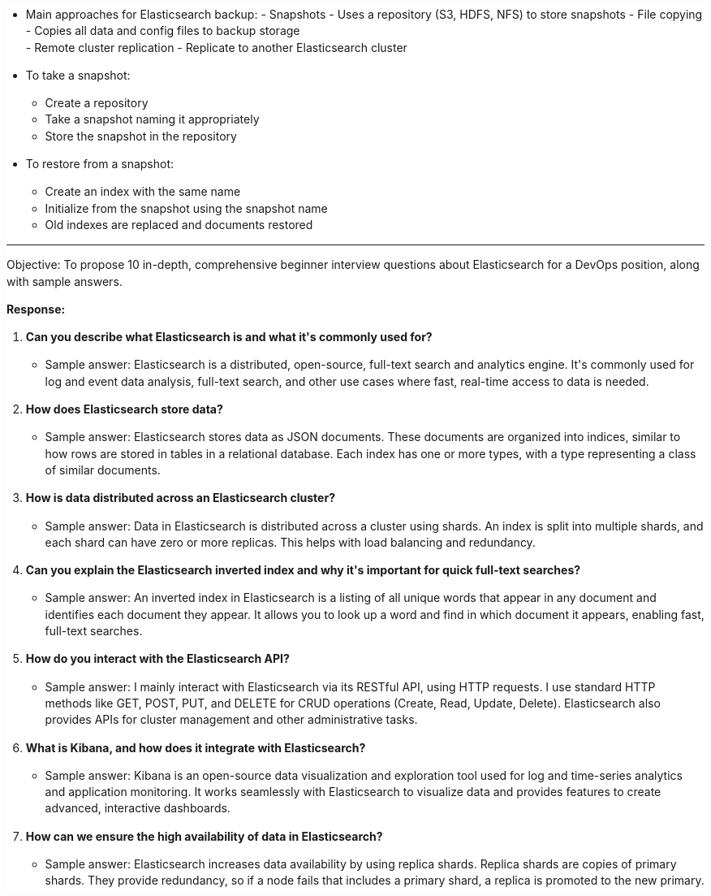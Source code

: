    - Main approaches for Elasticsearch backup:
    - Snapshots - Uses a repository (S3, HDFS, NFS) to store snapshots
    - File copying - Copies all data and config files to backup storage  
    - Remote cluster replication - Replicate to another Elasticsearch cluster

   - To take a snapshot:
     - Create a repository 
     - Take a snapshot naming it appropriately  
     - Store the snapshot in the repository
  
   - To restore from a snapshot:
     - Create an index with the same name
     - Initialize from the snapshot using the snapshot name  
     - Old indexes are replaced and documents restored

---------------------------

Objective: To propose 10 in-depth, comprehensive beginner interview questions about Elasticsearch for a DevOps position, along with sample answers.

**Response:**

1. **Can you describe what Elasticsearch is and what it's commonly used for?**
   - Sample answer: Elasticsearch is a distributed, open-source, full-text search and analytics engine. It's commonly used for log and event data analysis, full-text search, and other use cases where fast, real-time access to data is needed.

2. **How does Elasticsearch store data?**
   - Sample answer: Elasticsearch stores data as JSON documents. These documents are organized into indices, similar to how rows are stored in tables in a relational database. Each index has one or more types, with a type representing a class of similar documents.

3. **How is data distributed across an Elasticsearch cluster?**
   - Sample answer: Data in Elasticsearch is distributed across a cluster using shards. An index is split into multiple shards, and each shard can have zero or more replicas. This helps with load balancing and redundancy.

4. **Can you explain the Elasticsearch inverted index and why it's important for quick full-text searches?**
   - Sample answer: An inverted index in Elasticsearch is a listing of all unique words that appear in any document and identifies each document they appear. It allows you to look up a word and find in which document it appears, enabling fast, full-text searches.

5. **How do you interact with the Elasticsearch API?**
   - Sample answer: I mainly interact with Elasticsearch via its RESTful API, using HTTP requests. I use standard HTTP methods like GET, POST, PUT, and DELETE for CRUD operations (Create, Read, Update, Delete). Elasticsearch also provides APIs for cluster management and other administrative tasks.

6. **What is Kibana, and how does it integrate with Elasticsearch?**
   - Sample answer: Kibana is an open-source data visualization and exploration tool used for log and time-series analytics and application monitoring. It works seamlessly with Elasticsearch to visualize data and provides features to create advanced, interactive dashboards.

7. **How can we ensure the high availability of data in Elasticsearch?**
   - Sample answer: Elasticsearch increases data availability by using replica shards. Replica shards are copies of primary shards. They provide redundancy, so if a node fails that includes a primary shard, a replica is promoted to the new primary.
